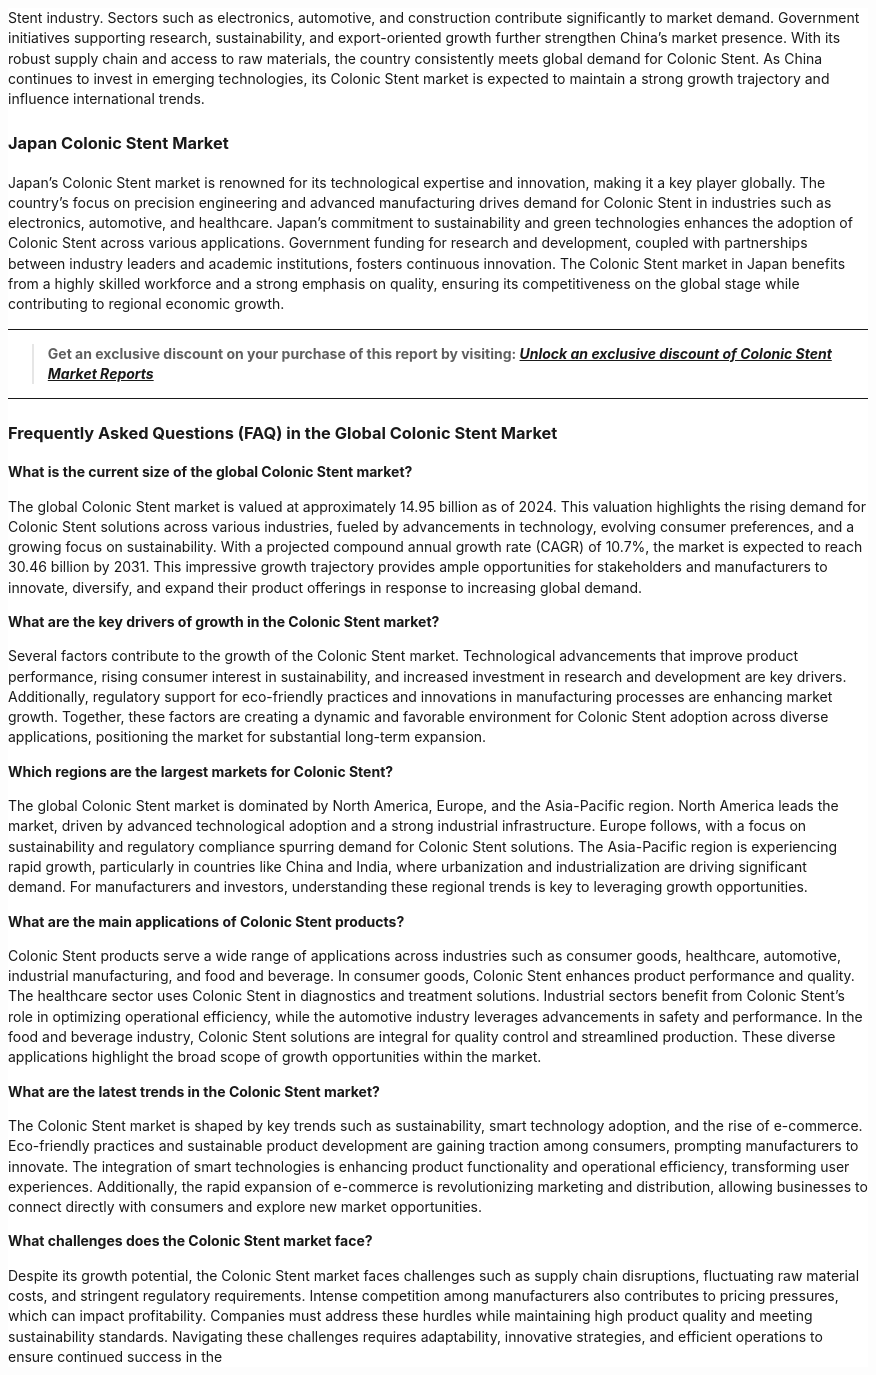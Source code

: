 Stent industry. Sectors such as electronics, automotive, and construction contribute significantly to market demand. Government initiatives supporting research, sustainability, and export-oriented growth further strengthen China&rsquo;s market presence. With its robust supply chain and access to raw materials, the country consistently meets global demand for Colonic Stent. As China continues to invest in emerging technologies, its Colonic Stent market is expected to maintain a strong growth trajectory and influence international trends.</p><h3>Japan Colonic Stent Market</h3><p>Japan&rsquo;s Colonic Stent market is renowned for its technological expertise and innovation, making it a key player globally. The country&rsquo;s focus on precision engineering and advanced manufacturing drives demand for Colonic Stent in industries such as electronics, automotive, and healthcare. Japan&rsquo;s commitment to sustainability and green technologies enhances the adoption of Colonic Stent across various applications. Government funding for research and development, coupled with partnerships between industry leaders and academic institutions, fosters continuous innovation. The Colonic Stent market in Japan benefits from a highly skilled workforce and a strong emphasis on quality, ensuring its competitiveness on the global stage while contributing to regional economic growth.</p><hr /><blockquote><p><strong>Get an exclusive discount on your purchase of this report by visiting: <em><a href="://marketresearchpulse.com/ask-for-discount/119373?utm_source=Github&amp;utm_medium=091">Unlock an exclusive discount of Colonic Stent Market Reports</a></em>&nbsp;</strong></p></blockquote><hr /><h3>Frequently Asked Questions (FAQ) in the Global Colonic Stent Market</h3><p><strong>What is the current size of the global Colonic Stent market?</strong></p><p>The global Colonic Stent market is valued at approximately 14.95 billion as of 2024. This valuation highlights the rising demand for Colonic Stent solutions across various industries, fueled by advancements in technology, evolving consumer preferences, and a growing focus on sustainability. With a projected compound annual growth rate (CAGR) of 10.7%, the market is expected to reach 30.46 billion by 2031. This impressive growth trajectory provides ample opportunities for stakeholders and manufacturers to innovate, diversify, and expand their product offerings in response to increasing global demand.</p><p><strong>What are the key drivers of growth in the Colonic Stent market?</strong></p><p>Several factors contribute to the growth of the Colonic Stent market. Technological advancements that improve product performance, rising consumer interest in sustainability, and increased investment in research and development are key drivers. Additionally, regulatory support for eco-friendly practices and innovations in manufacturing processes are enhancing market growth. Together, these factors are creating a dynamic and favorable environment for Colonic Stent adoption across diverse applications, positioning the market for substantial long-term expansion.</p><p><strong>Which regions are the largest markets for Colonic Stent?</strong></p><p>The global Colonic Stent market is dominated by North America, Europe, and the Asia-Pacific region. North America leads the market, driven by advanced technological adoption and a strong industrial infrastructure. Europe follows, with a focus on sustainability and regulatory compliance spurring demand for Colonic Stent solutions. The Asia-Pacific region is experiencing rapid growth, particularly in countries like China and India, where urbanization and industrialization are driving significant demand. For manufacturers and investors, understanding these regional trends is key to leveraging growth opportunities.</p><p><strong>What are the main applications of Colonic Stent products?</strong></p><p>Colonic Stent products serve a wide range of applications across industries such as consumer goods, healthcare, automotive, industrial manufacturing, and food and beverage. In consumer goods, Colonic Stent enhances product performance and quality. The healthcare sector uses Colonic Stent in diagnostics and treatment solutions. Industrial sectors benefit from Colonic Stent&rsquo;s role in optimizing operational efficiency, while the automotive industry leverages advancements in safety and performance. In the food and beverage industry, Colonic Stent solutions are integral for quality control and streamlined production. These diverse applications highlight the broad scope of growth opportunities within the market.</p><p><strong>What are the latest trends in the Colonic Stent market?</strong></p><p>The Colonic Stent market is shaped by key trends such as sustainability, smart technology adoption, and the rise of e-commerce. Eco-friendly practices and sustainable product development are gaining traction among consumers, prompting manufacturers to innovate. The integration of smart technologies is enhancing product functionality and operational efficiency, transforming user experiences. Additionally, the rapid expansion of e-commerce is revolutionizing marketing and distribution, allowing businesses to connect directly with consumers and explore new market opportunities.</p><p><strong>What challenges does the Colonic Stent market face?</strong></p><p>Despite its growth potential, the Colonic Stent market faces challenges such as supply chain disruptions, fluctuating raw material costs, and stringent regulatory requirements. Intense competition among manufacturers also contributes to pricing pressures, which can impact profitability. Companies must address these hurdles while maintaining high product quality and meeting sustainability standards. Navigating these challenges requires adaptability, innovative strategies, and efficient operations to ensure continued success in the